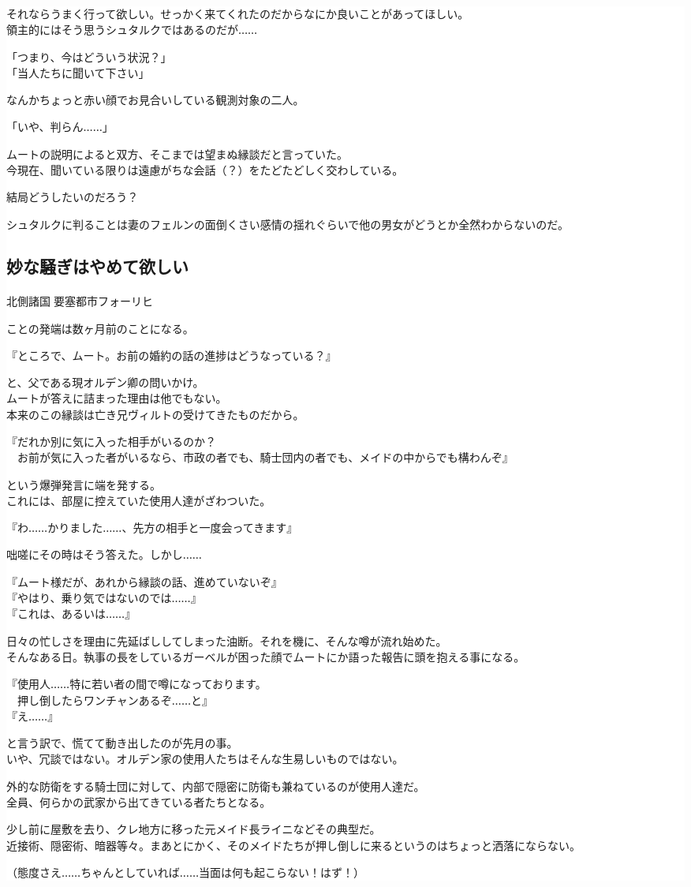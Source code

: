 それならうまく行って欲しい。せっかく来てくれたのだからなにか良いことがあってほしい。  
領主的にはそう思うシュタルクではあるのだが……  

「つまり、今はどういう状況？」  
「当人たちに聞いて下さい」  
 
なんかちょっと赤い顔でお見合いしている観測対象の二人。  

「いや、判らん……」  

ムートの説明によると双方、そこまでは望まぬ縁談だと言っていた。  
今現在、聞いている限りは遠慮がちな会話（？）をたどたどしく交わしている。  

結局どうしたいのだろう？  

シュタルクに判ることは妻のフェルンの面倒くさい感情の揺れぐらいで他の男女がどうとか全然わからないのだ。  

## 妙な騒ぎはやめて欲しい  

北側諸国 要塞都市フォーリヒ  

ことの発端は数ヶ月前のことになる。  

『ところで、ムート。お前の婚約の話の進捗はどうなっている？』  

と、父である現オルデン卿の問いかけ。  
ムートが答えに詰まった理由は他でもない。  
本来のこの縁談は亡き兄ヴィルトの受けてきたものだから。  

『だれか別に気に入った相手がいるのか？  
　お前が気に入った者がいるなら、市政の者でも、騎士団内の者でも、メイドの中からでも構わんぞ』  

という爆弾発言に端を発する。  
これには、部屋に控えていた使用人達がざわついた。  

『わ……かりました……、先方の相手と一度会ってきます』  

咄嗟にその時はそう答えた。しかし……  

『ムート様だが、あれから縁談の話、進めていないぞ』  
『やはり、乗り気ではないのでは……』  
『これは、あるいは……』  

日々の忙しさを理由に先延ばししてしまった油断。それを機に、そんな噂が流れ始めた。  
そんなある日。執事の長をしているガーベルが困った顔でムートにか語った報告に頭を抱える事になる。  

『使用人……特に若い者の間で噂になっております。  
　押し倒したらワンチャンあるぞ……と』  
『え……』  

と言う訳で、慌てて動き出したのが先月の事。  
いや、冗談ではない。オルデン家の使用人たちはそんな生易しいものではない。  

外的な防衛をする騎士団に対して、内部で隠密に防衛も兼ねているのが使用人達だ。  
全員、何らかの武家から出てきている者たちとなる。  

少し前に屋敷を去り、クレ地方に移った元メイド長ライニなどその典型だ。  
近接術、隠密術、暗器等々。まあとにかく、そのメイドたちが押し倒しに来るというのはちょっと洒落にならない。  

（態度さえ……ちゃんとしていれば……当面は何も起こらない！はず！）  
  
